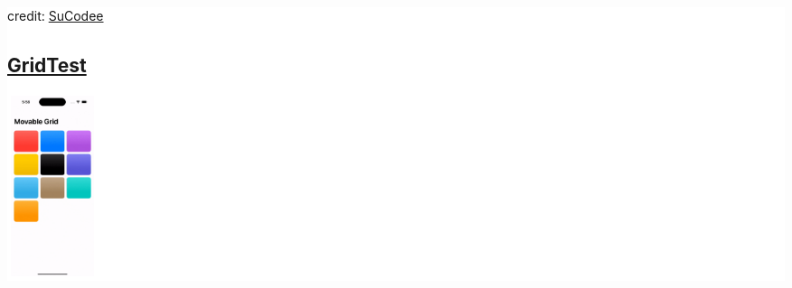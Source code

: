 credit: [SuCodee](https://www.youtube.com/watch?v=PZNGUARnAjU)

## [GridTest](https://github.com/samgusa/FunAnimations/tree/main/GridTest)

<img src="GridTest/GridTest.gif" alt="" width="100" height="200">
